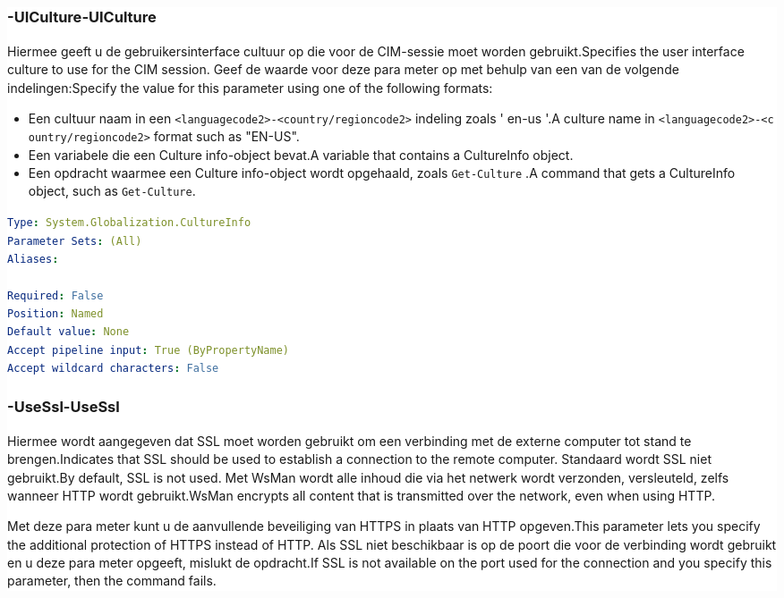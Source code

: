 ### <span data-ttu-id="0788b-195">-UICulture</span><span class="sxs-lookup"><span data-stu-id="0788b-195">-UICulture</span></span>

<span data-ttu-id="0788b-196">Hiermee geeft u de gebruikersinterface cultuur op die voor de CIM-sessie moet worden gebruikt.</span><span class="sxs-lookup"><span data-stu-id="0788b-196">Specifies the user interface culture to use for the CIM session.</span></span> <span data-ttu-id="0788b-197">Geef de waarde voor deze para meter op met behulp van een van de volgende indelingen:</span><span class="sxs-lookup"><span data-stu-id="0788b-197">Specify the value for this parameter using one of the following formats:</span></span>

- <span data-ttu-id="0788b-198">Een cultuur naam in een `<languagecode2>-<country/regioncode2>` indeling zoals ' en-us '.</span><span class="sxs-lookup"><span data-stu-id="0788b-198">A culture name in `<languagecode2>-<country/regioncode2>` format such as "EN-US".</span></span>
- <span data-ttu-id="0788b-199">Een variabele die een Culture info-object bevat.</span><span class="sxs-lookup"><span data-stu-id="0788b-199">A variable that contains a CultureInfo object.</span></span>
- <span data-ttu-id="0788b-200">Een opdracht waarmee een Culture info-object wordt opgehaald, zoals `Get-Culture` .</span><span class="sxs-lookup"><span data-stu-id="0788b-200">A command that gets a CultureInfo object, such as `Get-Culture`.</span></span>

```yaml
Type: System.Globalization.CultureInfo
Parameter Sets: (All)
Aliases:

Required: False
Position: Named
Default value: None
Accept pipeline input: True (ByPropertyName)
Accept wildcard characters: False
```

### <span data-ttu-id="0788b-201">-UseSsl</span><span class="sxs-lookup"><span data-stu-id="0788b-201">-UseSsl</span></span>

<span data-ttu-id="0788b-202">Hiermee wordt aangegeven dat SSL moet worden gebruikt om een verbinding met de externe computer tot stand te brengen.</span><span class="sxs-lookup"><span data-stu-id="0788b-202">Indicates that SSL should be used to establish a connection to the remote computer.</span></span> <span data-ttu-id="0788b-203">Standaard wordt SSL niet gebruikt.</span><span class="sxs-lookup"><span data-stu-id="0788b-203">By default, SSL is not used.</span></span> <span data-ttu-id="0788b-204">Met WsMan wordt alle inhoud die via het netwerk wordt verzonden, versleuteld, zelfs wanneer HTTP wordt gebruikt.</span><span class="sxs-lookup"><span data-stu-id="0788b-204">WsMan encrypts all content that is transmitted over the network, even when using HTTP.</span></span>

<span data-ttu-id="0788b-205">Met deze para meter kunt u de aanvullende beveiliging van HTTPS in plaats van HTTP opgeven.</span><span class="sxs-lookup"><span data-stu-id="0788b-205">This parameter lets you specify the additional protection of HTTPS instead of HTTP.</span></span> <span data-ttu-id="0788b-206">Als SSL niet beschikbaar is op de poort die voor de verbinding wordt gebruikt en u deze para meter opgeeft, mislukt de opdracht.</span><span class="sxs-lookup"><span data-stu-id="0788b-206">If SSL is not available on the port used for the connection and you specify this parameter, then the command fails.</span></span>

